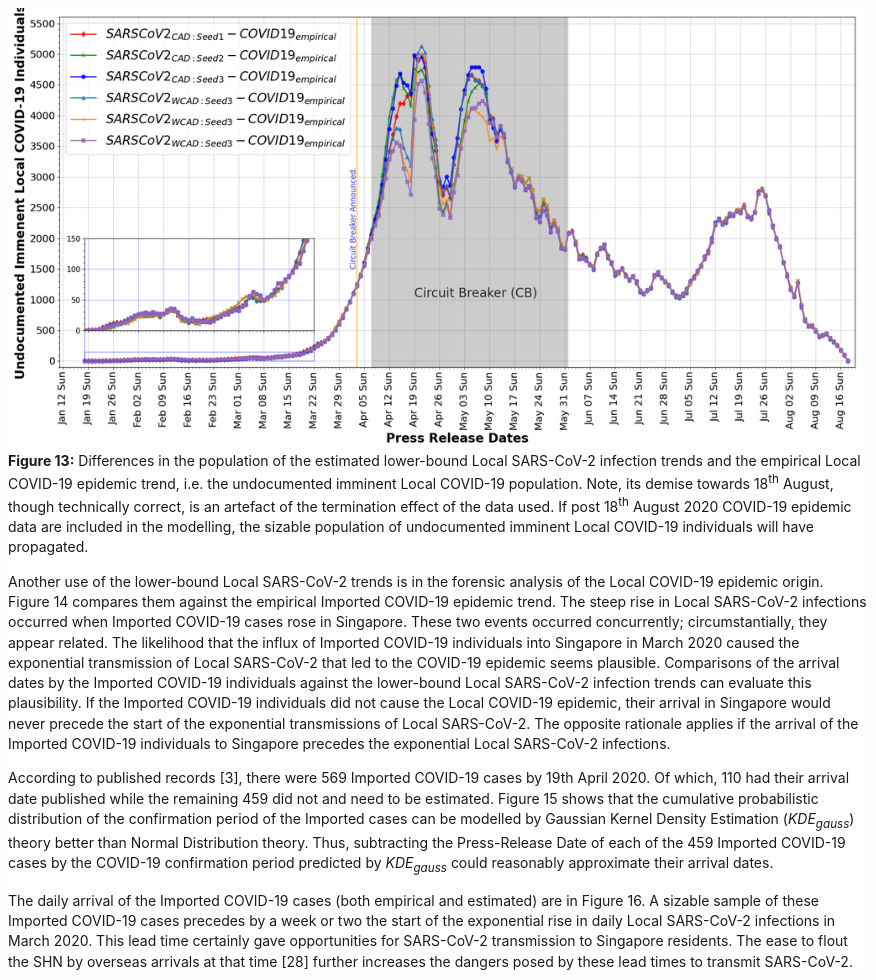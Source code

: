 ![Figure 13](https://github.com/JulianChia/lowerboundSARSCOV2/blob/main/1_Figures/Figure_13_undocumented_imminent_COVID19_population_trend.png?raw=true)
**Figure 13:** Differences in the population of the estimated lower-bound Local SARS-CoV-2 infection trends and the empirical Local COVID-19 epidemic trend, i.e. the undocumented imminent Local COVID-19 population. Note, its demise towards 18<sup>th</sup> August, though technically correct, is an artefact of the termination effect of the data used. If post 18<sup>th</sup> August 2020 COVID-19 epidemic data are included in the modelling, the sizable population of undocumented imminent Local COVID-19 individuals will have propagated.

Another use of the lower-bound Local SARS-CoV-2 trends is in the forensic analysis of the Local COVID-19 epidemic origin. Figure 14 compares them against the empirical Imported COVID-19 epidemic trend. The steep rise in Local SARS-CoV-2 infections occurred when Imported COVID-19 cases rose in Singapore. These two events occurred concurrently; circumstantially, they appear related. The likelihood that the influx of Imported COVID-19 individuals into Singapore in March 2020 caused the exponential transmission of Local SARS-CoV-2 that led to the COVID-19 epidemic seems plausible. Comparisons of the arrival dates by the Imported COVID-19 individuals against the lower-bound Local SARS-CoV-2 infection trends can evaluate this plausibility. If the Imported COVID-19 individuals did not cause the Local COVID-19 epidemic, their arrival in Singapore would never precede the start of the exponential transmissions of Local SARS-CoV-2. The opposite rationale applies if the arrival of the Imported COVID-19 individuals to Singapore precedes the exponential Local SARS-CoV-2 infections.

According to published records [3], there were 569 Imported COVID-19 cases by 19th April 2020. Of which, 110 had their arrival date published while the remaining 459 did not and need to be estimated. Figure 15 shows that the cumulative probabilistic distribution of the confirmation period of the Imported cases can be modelled by Gaussian Kernel Density Estimation (_KDE<sub>gauss</sub>_) theory better than Normal Distribution theory. Thus, subtracting the Press-Release Date of each of the 459 Imported COVID-19 cases by the COVID-19 confirmation period predicted by _KDE<sub>gauss</sub>_ could reasonably approximate their arrival dates.

The daily arrival of the Imported COVID-19 cases (both empirical and estimated) are in Figure 16. A sizable sample of these Imported COVID-19 cases precedes by a week or two the start of the exponential rise in daily Local SARS-CoV-2 infections in March 2020. This lead time certainly gave opportunities for SARS-CoV-2 transmission to Singapore residents. The ease to flout the SHN by overseas arrivals at that time [28] further increases the dangers posed by these lead times to transmit SARS-CoV-2.
